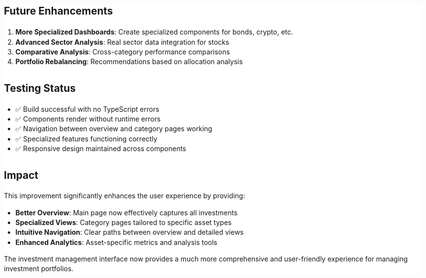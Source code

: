 ## Future Enhancements

1. **More Specialized Dashboards**: Create specialized components for bonds, crypto, etc.
2. **Advanced Sector Analysis**: Real sector data integration for stocks
3. **Comparative Analysis**: Cross-category performance comparisons
4. **Portfolio Rebalancing**: Recommendations based on allocation analysis

## Testing Status

- ✅ Build successful with no TypeScript errors
- ✅ Components render without runtime errors
- ✅ Navigation between overview and category pages working
- ✅ Specialized features functioning correctly
- ✅ Responsive design maintained across components

## Impact

This improvement significantly enhances the user experience by providing:
- **Better Overview**: Main page now effectively captures all investments
- **Specialized Views**: Category pages tailored to specific asset types
- **Intuitive Navigation**: Clear paths between overview and detailed views
- **Enhanced Analytics**: Asset-specific metrics and analysis tools

The investment management interface now provides a much more comprehensive and user-friendly experience for managing investment portfolios.